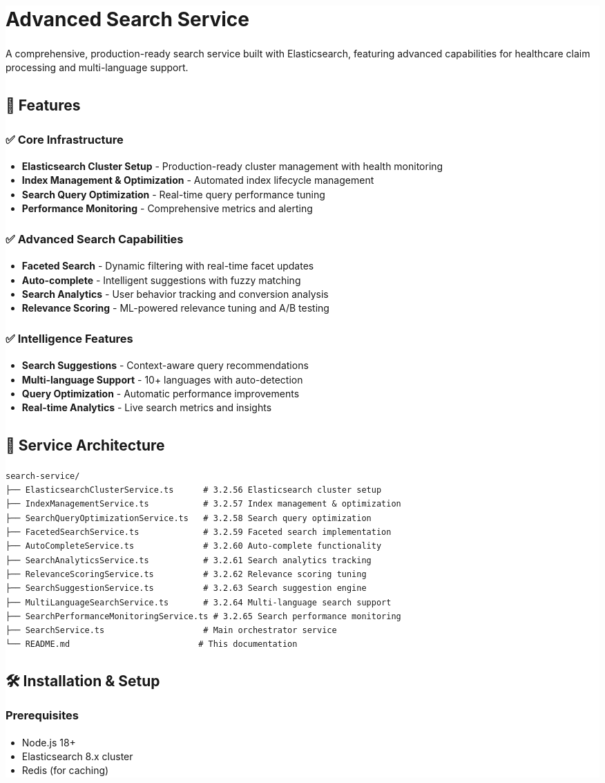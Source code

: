 # Advanced Search Service

A comprehensive, production-ready search service built with Elasticsearch, featuring advanced capabilities for healthcare claim processing and multi-language support.

## 🚀 Features

### ✅ Core Infrastructure
- **Elasticsearch Cluster Setup** - Production-ready cluster management with health monitoring
- **Index Management & Optimization** - Automated index lifecycle management
- **Search Query Optimization** - Real-time query performance tuning
- **Performance Monitoring** - Comprehensive metrics and alerting

### ✅ Advanced Search Capabilities
- **Faceted Search** - Dynamic filtering with real-time facet updates
- **Auto-complete** - Intelligent suggestions with fuzzy matching
- **Search Analytics** - User behavior tracking and conversion analysis
- **Relevance Scoring** - ML-powered relevance tuning and A/B testing

### ✅ Intelligence Features
- **Search Suggestions** - Context-aware query recommendations
- **Multi-language Support** - 10+ languages with auto-detection
- **Query Optimization** - Automatic performance improvements
- **Real-time Analytics** - Live search metrics and insights

## 📁 Service Architecture

```
search-service/
├── ElasticsearchClusterService.ts      # 3.2.56 Elasticsearch cluster setup
├── IndexManagementService.ts           # 3.2.57 Index management & optimization
├── SearchQueryOptimizationService.ts   # 3.2.58 Search query optimization
├── FacetedSearchService.ts             # 3.2.59 Faceted search implementation
├── AutoCompleteService.ts              # 3.2.60 Auto-complete functionality
├── SearchAnalyticsService.ts           # 3.2.61 Search analytics tracking
├── RelevanceScoringService.ts          # 3.2.62 Relevance scoring tuning
├── SearchSuggestionService.ts          # 3.2.63 Search suggestion engine
├── MultiLanguageSearchService.ts       # 3.2.64 Multi-language search support
├── SearchPerformanceMonitoringService.ts # 3.2.65 Search performance monitoring
├── SearchService.ts                    # Main orchestrator service
└── README.md                          # This documentation
```

## 🛠 Installation & Setup

### Prerequisites
- Node.js 18+
- Elasticsearch 8.x cluster
- Redis (for caching)
